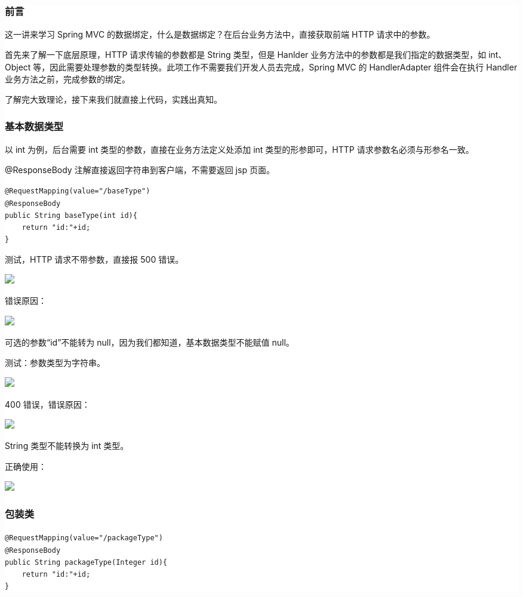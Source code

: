 ### 前言

这一讲来学习 Spring MVC 的数据绑定，什么是数据绑定？在后台业务方法中，直接获取前端 HTTP 请求中的参数。

首先来了解一下底层原理，HTTP 请求传输的参数都是 String 类型，但是 Hanlder 业务方法中的参数都是我们指定的数据类型，如
int、Object 等，因此需要处理参数的类型转换。此项工作不需要我们开发人员去完成，Spring MVC 的 HandlerAdapter 组件会在执行
Handler 业务方法之前，完成参数的绑定。

了解完大致理论，接下来我们就直接上代码，实践出真知。

### 基本数据类型

以 int 为例，后台需要 int 类型的参数，直接在业务方法定义处添加 int 类型的形参即可，HTTP 请求参数名必须与形参名一致。

@ResponseBody 注解直接返回字符串到客户端，不需要返回 jsp 页面。

    
    
    @RequestMapping(value="/baseType")
    @ResponseBody
    public String baseType(int id){
        return "id:"+id;
    }
    

测试，HTTP 请求不带参数，直接报 500 错误。

![](https://images.gitbook.cn/18a831b0-96f5-11e8-a80f-e9b555a946c4)

错误原因：

![](https://images.gitbook.cn/221eadf0-96f5-11e8-a80f-e9b555a946c4)

可选的参数“id”不能转为 null，因为我们都知道，基本数据类型不能赋值 null。

测试：参数类型为字符串。

![](https://images.gitbook.cn/29e57e60-96f5-11e8-ab3d-7b3c8b8e2dff)

400 错误，错误原因：

![](https://images.gitbook.cn/30d8f940-96f5-11e8-a80f-e9b555a946c4)

String 类型不能转换为 int 类型。

正确使用：

![](https://images.gitbook.cn/3938d560-96f5-11e8-9e0c-8bfb55c56242)

### 包装类

    
    
    @RequestMapping(value="/packageType")
    @ResponseBody
    public String packageType(Integer id){
        return "id:"+id;
    }
    